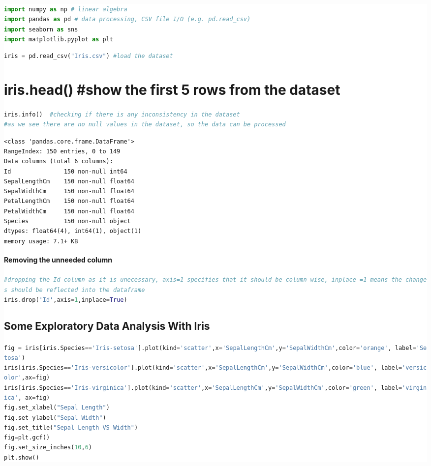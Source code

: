 

```python
import numpy as np # linear algebra
import pandas as pd # data processing, CSV file I/O (e.g. pd.read_csv)
import seaborn as sns
import matplotlib.pyplot as plt
```


```python
iris = pd.read_csv("Iris.csv") #load the dataset
```
# iris.head() #show the first 5 rows from the dataset

```python
iris.info()  #checking if there is any inconsistency in the dataset
#as we see there are no null values in the dataset, so the data can be processed
```

    <class 'pandas.core.frame.DataFrame'>
    RangeIndex: 150 entries, 0 to 149
    Data columns (total 6 columns):
    Id               150 non-null int64
    SepalLengthCm    150 non-null float64
    SepalWidthCm     150 non-null float64
    PetalLengthCm    150 non-null float64
    PetalWidthCm     150 non-null float64
    Species          150 non-null object
    dtypes: float64(4), int64(1), object(1)
    memory usage: 7.1+ KB


#### Removing the unneeded column


```python
#dropping the Id column as it is unecessary, axis=1 specifies that it should be column wise, inplace =1 means the changes should be reflected into the dataframe
iris.drop('Id',axis=1,inplace=True) 
```

## Some Exploratory Data Analysis With Iris


```python
fig = iris[iris.Species=='Iris-setosa'].plot(kind='scatter',x='SepalLengthCm',y='SepalWidthCm',color='orange', label='Setosa')
iris[iris.Species=='Iris-versicolor'].plot(kind='scatter',x='SepalLengthCm',y='SepalWidthCm',color='blue', label='versicolor',ax=fig)
iris[iris.Species=='Iris-virginica'].plot(kind='scatter',x='SepalLengthCm',y='SepalWidthCm',color='green', label='virginica', ax=fig)
fig.set_xlabel("Sepal Length")
fig.set_ylabel("Sepal Width")
fig.set_title("Sepal Length VS Width")
fig=plt.gcf()
fig.set_size_inches(10,6)
plt.show()
```
